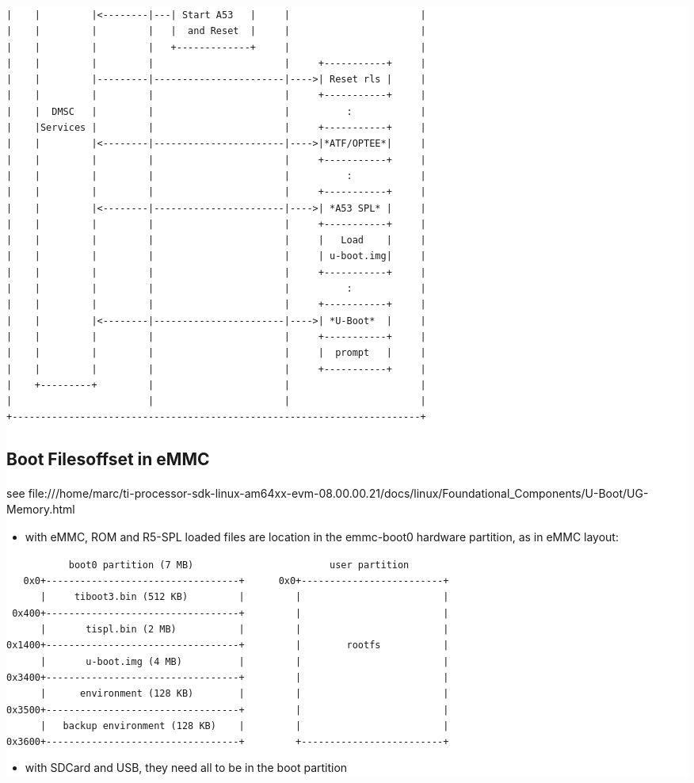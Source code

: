 ```
|    |         |<--------|---| Start A53   |     |                       |
|    |         |         |   |  and Reset  |     |                       |
|    |         |         |   +-------------+     |                       |
|    |         |         |                       |     +-----------+     |
|    |         |---------|-----------------------|---->| Reset rls |     |
|    |         |         |                       |     +-----------+     |
|    |  DMSC   |         |                       |          :            |
|    |Services |         |                       |     +-----------+     |
|    |         |<--------|-----------------------|---->|*ATF/OPTEE*|     |
|    |         |         |                       |     +-----------+     |
|    |         |         |                       |          :            |
|    |         |         |                       |     +-----------+     |
|    |         |<--------|-----------------------|---->| *A53 SPL* |     |
|    |         |         |                       |     +-----------+     |
|    |         |         |                       |     |   Load    |     |
|    |         |         |                       |     | u-boot.img|     |
|    |         |         |                       |     +-----------+     |
|    |         |         |                       |          :            |
|    |         |         |                       |     +-----------+     |
|    |         |<--------|-----------------------|---->| *U-Boot*  |     |
|    |         |         |                       |     +-----------+     |
|    |         |         |                       |     |  prompt   |     |
|    |         |         |                       |     +-----------+     |
|    +---------+         |                       |                       |
|                        |                       |                       |
+------------------------------------------------------------------------+
```

## Boot Filesoffset in eMMC

see file:///home/marc/ti-processor-sdk-linux-am64xx-evm-08.00.00.21/docs/linux/Foundational_Components/U-Boot/UG-Memory.html

* with eMMC, ROM and R5-SPL loaded files are location in the emmc-boot0 hardware partition, as in eMMC layout:

```
           boot0 partition (7 MB)                        user partition
   0x0+----------------------------------+      0x0+-------------------------+
      |     tiboot3.bin (512 KB)         |         |                         |
 0x400+----------------------------------+         |                         |
      |       tispl.bin (2 MB)           |         |                         |
0x1400+----------------------------------+         |        rootfs           |
      |       u-boot.img (4 MB)          |         |                         |
0x3400+----------------------------------+         |                         |
      |      environment (128 KB)        |         |                         |
0x3500+----------------------------------+         |                         |
      |   backup environment (128 KB)    |         |                         |
0x3600+----------------------------------+         +-------------------------+
```

* with SDCard and USB, they need all to be in the boot partition
